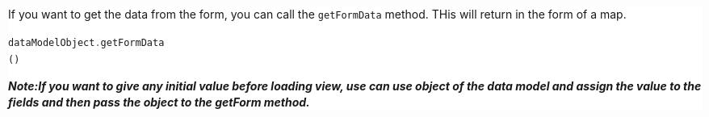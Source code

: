 If you want to get the data from the form, you can call the `getFormData` method. THis will return
in the form of a map.

```dart
dataModelObject.getFormData
()
```

***Note:If you want to give any initial value before loading view, use can use object of the data
model and assign the value to the fields and then pass the object to the getForm method.***